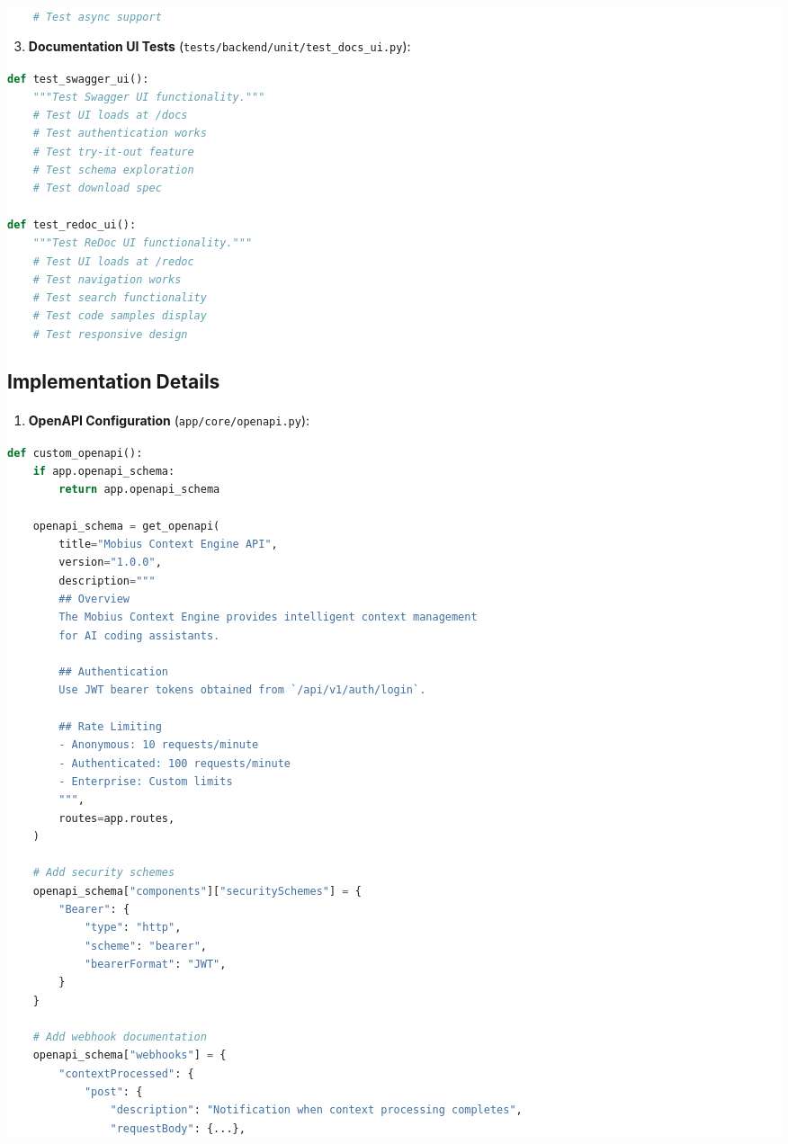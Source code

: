 ```python
    # Test async support
```

3. **Documentation UI Tests** (`tests/backend/unit/test_docs_ui.py`):
```python
def test_swagger_ui():
    """Test Swagger UI functionality."""
    # Test UI loads at /docs
    # Test authentication works
    # Test try-it-out feature
    # Test schema exploration
    # Test download spec

def test_redoc_ui():
    """Test ReDoc UI functionality."""
    # Test UI loads at /redoc
    # Test navigation works
    # Test search functionality
    # Test code samples display
    # Test responsive design
```

## Implementation Details

1. **OpenAPI Configuration** (`app/core/openapi.py`):
```python
def custom_openapi():
    if app.openapi_schema:
        return app.openapi_schema
        
    openapi_schema = get_openapi(
        title="Mobius Context Engine API",
        version="1.0.0",
        description="""
        ## Overview
        The Mobius Context Engine provides intelligent context management 
        for AI coding assistants.
        
        ## Authentication
        Use JWT bearer tokens obtained from `/api/v1/auth/login`.
        
        ## Rate Limiting
        - Anonymous: 10 requests/minute
        - Authenticated: 100 requests/minute
        - Enterprise: Custom limits
        """,
        routes=app.routes,
    )
    
    # Add security schemes
    openapi_schema["components"]["securitySchemes"] = {
        "Bearer": {
            "type": "http",
            "scheme": "bearer",
            "bearerFormat": "JWT",
        }
    }
    
    # Add webhook documentation
    openapi_schema["webhooks"] = {
        "contextProcessed": {
            "post": {
                "description": "Notification when context processing completes",
                "requestBody": {...},
```